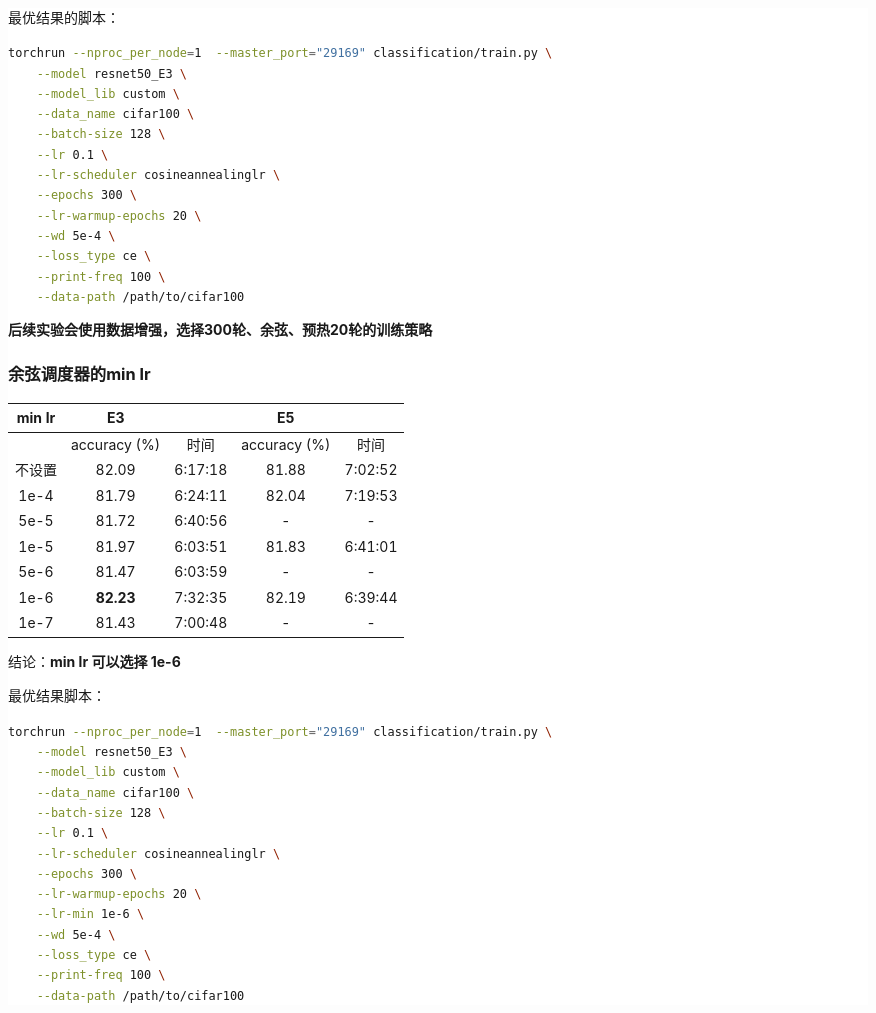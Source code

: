 最优结果的脚本：

```bash
torchrun --nproc_per_node=1  --master_port="29169" classification/train.py \
    --model resnet50_E3 \
    --model_lib custom \
    --data_name cifar100 \
    --batch-size 128 \
    --lr 0.1 \
    --lr-scheduler cosineannealinglr \
    --epochs 300 \
    --lr-warmup-epochs 20 \
    --wd 5e-4 \
    --loss_type ce \
    --print-freq 100 \
    --data-path /path/to/cifar100
```

**后续实验会使用数据增强，选择300轮、余弦、预热20轮的训练策略**

### 余弦调度器的min lr

| min lr |      E3      |         |      E5      |         |
| :----: | :----------: | :-----: | :----------: | :-----: |
|        | accuracy (%) |  时间   | accuracy (%) |  时间   |
| 不设置 |    82.09     | 6:17:18 |    81.88     | 7:02:52 |
|  1e-4  |    81.79     | 6:24:11 |    82.04     | 7:19:53 |
|  5e-5  |    81.72     | 6:40:56 |      -       |    -    |
|  1e-5  |    81.97     | 6:03:51 |    81.83     | 6:41:01 |
|  5e-6  |    81.47     | 6:03:59 |      -       |    -    |
|  1e-6  |  **82.23**   | 7:32:35 |    82.19     | 6:39:44 |
|  1e-7  |    81.43     | 7:00:48 |      -       |    -    |

结论：**min lr 可以选择 1e-6**

最优结果脚本：

```bash
torchrun --nproc_per_node=1  --master_port="29169" classification/train.py \
    --model resnet50_E3 \
    --model_lib custom \
    --data_name cifar100 \
    --batch-size 128 \
    --lr 0.1 \
    --lr-scheduler cosineannealinglr \
    --epochs 300 \
    --lr-warmup-epochs 20 \
    --lr-min 1e-6 \
    --wd 5e-4 \
    --loss_type ce \
    --print-freq 100 \
    --data-path /path/to/cifar100
```
